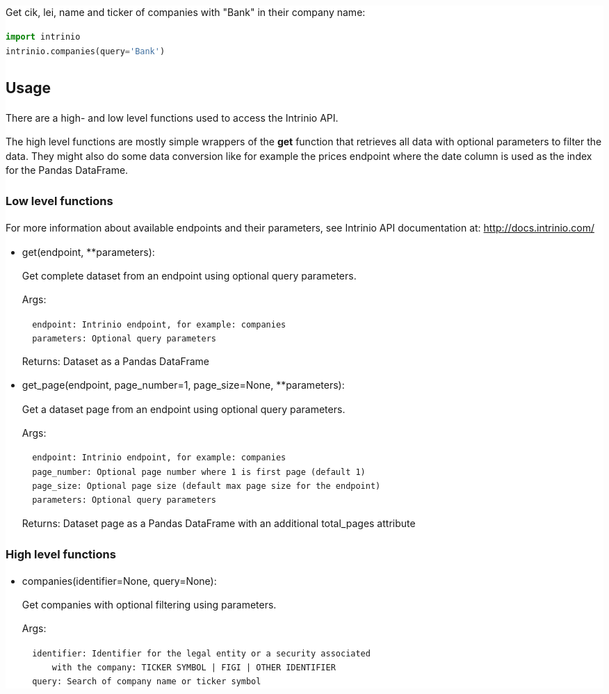 Get cik, lei, name and ticker of companies with "Bank" in their company name:

```python
import intrinio
intrinio.companies(query='Bank')
```

## Usage
There are a high- and low level functions used to access the Intrinio API.

The high level functions are mostly simple wrappers of the **get** function
that retrieves all data with optional parameters to filter the data. They
might also do some data conversion like for example the prices endpoint
where the date column is used as the index for the Pandas DataFrame.

### Low level functions
For more information about available endpoints and their parameters,
see Intrinio API documentation at: http://docs.intrinio.com/

* get(endpoint, **parameters):

    Get complete dataset from an endpoint using optional query parameters.

    Args:
    
        endpoint: Intrinio endpoint, for example: companies
        parameters: Optional query parameters

    Returns:
        Dataset as a Pandas DataFrame

* get_page(endpoint, page_number=1, page_size=None, **parameters):

    Get a dataset page from an endpoint using optional query parameters.

    Args:
    
        endpoint: Intrinio endpoint, for example: companies
        page_number: Optional page number where 1 is first page (default 1)
        page_size: Optional page size (default max page size for the endpoint)
        parameters: Optional query parameters

    Returns:
        Dataset page as a Pandas DataFrame with an additional total_pages
        attribute

### High level functions


* companies(identifier=None, query=None):

    Get companies with optional filtering using parameters.

    Args:
    
        identifier: Identifier for the legal entity or a security associated
            with the company: TICKER SYMBOL | FIGI | OTHER IDENTIFIER
        query: Search of company name or ticker symbol
